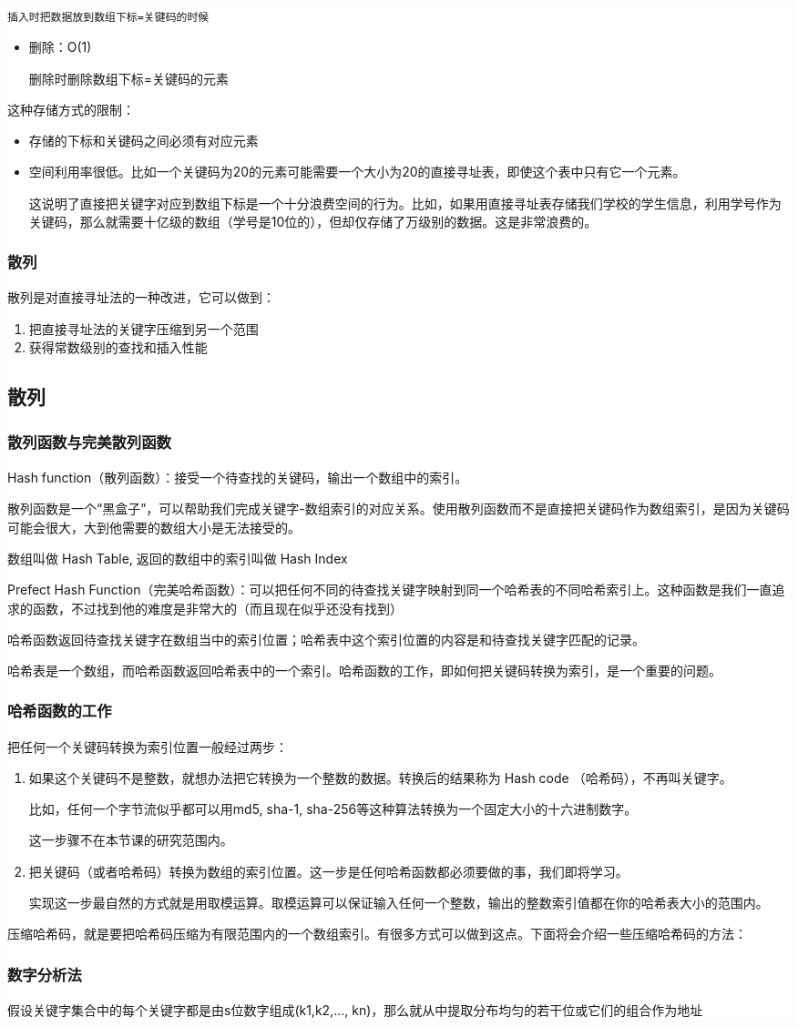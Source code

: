     插入时把数据放到数组下标=关键码的时候

  - 删除：O(1)

    删除时删除数组下标=关键码的元素

  这种存储方式的限制：

  - 存储的下标和关键码之间必须有对应元素

  - 空间利用率很低。比如一个关键码为20的元素可能需要一个大小为20的直接寻址表，即使这个表中只有它一个元素。

    这说明了直接把关键字对应到数组下标是一个十分浪费空间的行为。比如，如果用直接寻址表存储我们学校的学生信息，利用学号作为关键码，那么就需要十亿级的数组（学号是10位的），但却仅存储了万级别的数据。这是非常浪费的。

### 散列

散列是对直接寻址法的一种改进，它可以做到：

1. 把直接寻址法的关键字压缩到另一个范围
2. 获得常数级别的查找和插入性能



## 散列

### 散列函数与完美散列函数

Hash function（散列函数）：接受一个待查找的关键码，输出一个数组中的索引。

散列函数是一个“黑盒子”，可以帮助我们完成关键字-数组索引的对应关系。使用散列函数而不是直接把关键码作为数组索引，是因为关键码可能会很大，大到他需要的数组大小是无法接受的。

数组叫做 Hash Table, 返回的数组中的索引叫做 Hash Index

Prefect Hash Function（完美哈希函数）：可以把任何不同的待查找关键字映射到同一个哈希表的不同哈希索引上。这种函数是我们一直追求的函数，不过找到他的难度是非常大的（而且现在似乎还没有找到）

哈希函数返回待查找关键字在数组当中的索引位置；哈希表中这个索引位置的内容是和待查找关键字匹配的记录。

哈希表是一个数组，而哈希函数返回哈希表中的一个索引。哈希函数的工作，即如何把关键码转换为索引，是一个重要的问题。

### 哈希函数的工作

把任何一个关键码转换为索引位置一般经过两步：

1. 如果这个关键码不是整数，就想办法把它转换为一个整数的数据。转换后的结果称为 Hash code （哈希码），不再叫关键字。

   比如，任何一个字节流似乎都可以用md5, sha-1, sha-256等这种算法转换为一个固定大小的十六进制数字。

   这一步骤不在本节课的研究范围内。

2. 把关键码（或者哈希码）转换为数组的索引位置。这一步是任何哈希函数都必须要做的事，我们即将学习。

   实现这一步最自然的方式就是用取模运算。取模运算可以保证输入任何一个整数，输出的整数索引值都在你的哈希表大小的范围内。

压缩哈希码，就是要把哈希码压缩为有限范围内的一个数组索引。有很多方式可以做到这点。下面将会介绍一些压缩哈希码的方法：

### 数字分析法

假设关键字集合中的每个关键字都是由s位数字组成(k1,k2,..., kn)，那么就从中提取分布均匀的若干位或它们的组合作为地址
